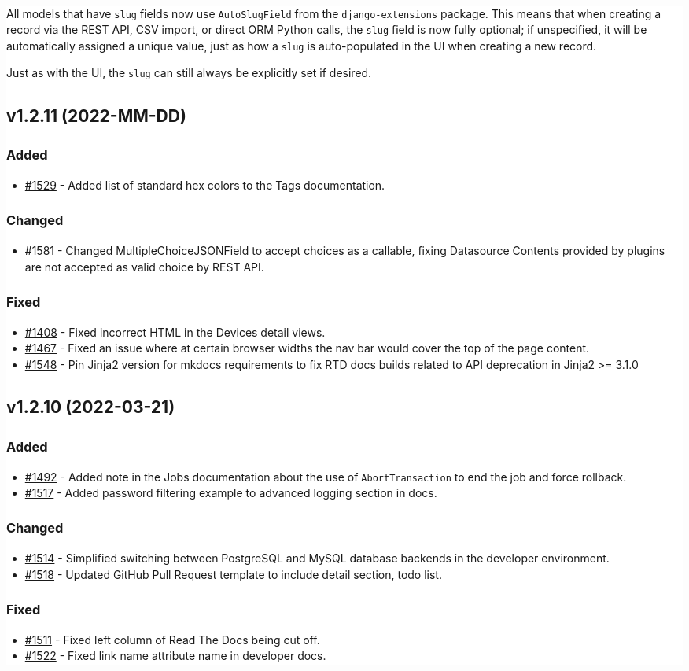 All models that have `slug` fields now use `AutoSlugField` from the `django-extensions` package. This means that when creating a record via the REST API, CSV import, or direct ORM Python calls, the `slug` field is now fully optional; if unspecified, it will be automatically assigned a unique value, just as how a `slug` is auto-populated in the UI when creating a new record.

Just as with the UI, the `slug` can still always be explicitly set if desired.

## v1.2.11 (2022-MM-DD)

### Added

- [#1529](https://github.com/nautobot/nautobot/pull/1529) - Added list of standard hex colors to the Tags documentation.

### Changed

- [#1581](https://github.com/nautobot/nautobot/issues/1581) - Changed MultipleChoiceJSONField to accept choices as a callable, fixing Datasource Contents provided by plugins are not accepted as valid choice by REST API.

### Fixed

- [#1408](https://github.com/nautobot/nautobot/issues/1408) - Fixed incorrect HTML in the Devices detail views.
- [#1467](https://github.com/nautobot/nautobot/issues/1467) - Fixed an issue where at certain browser widths the nav bar would cover the top of the page content.
- [#1548](https://github.com/nautobot/nautobot/issues/1548) - Pin Jinja2 version for mkdocs requirements to fix RTD docs builds related to API deprecation in Jinja2 >= 3.1.0

## v1.2.10 (2022-03-21)

### Added

- [#1492](https://github.com/nautobot/nautobot/pull/1492) - Added note in the Jobs documentation about the use of `AbortTransaction` to end the job and force rollback.
- [#1517](https://github.com/nautobot/nautobot/pull/1517) - Added password filtering example to advanced logging section in docs.

### Changed

- [#1514](https://github.com/nautobot/nautobot/pull/1514) - Simplified switching between PostgreSQL and MySQL database backends in the developer environment.
- [#1518](https://github.com/nautobot/nautobot/pull/1518) - Updated GitHub Pull Request template to include detail section, todo list.

### Fixed

- [#1511](https://github.com/nautobot/nautobot/issues/1511) - Fixed left column of Read The Docs being cut off.
- [#1522](https://github.com/nautobot/nautobot/pull/1522) - Fixed link name attribute name in developer docs.
